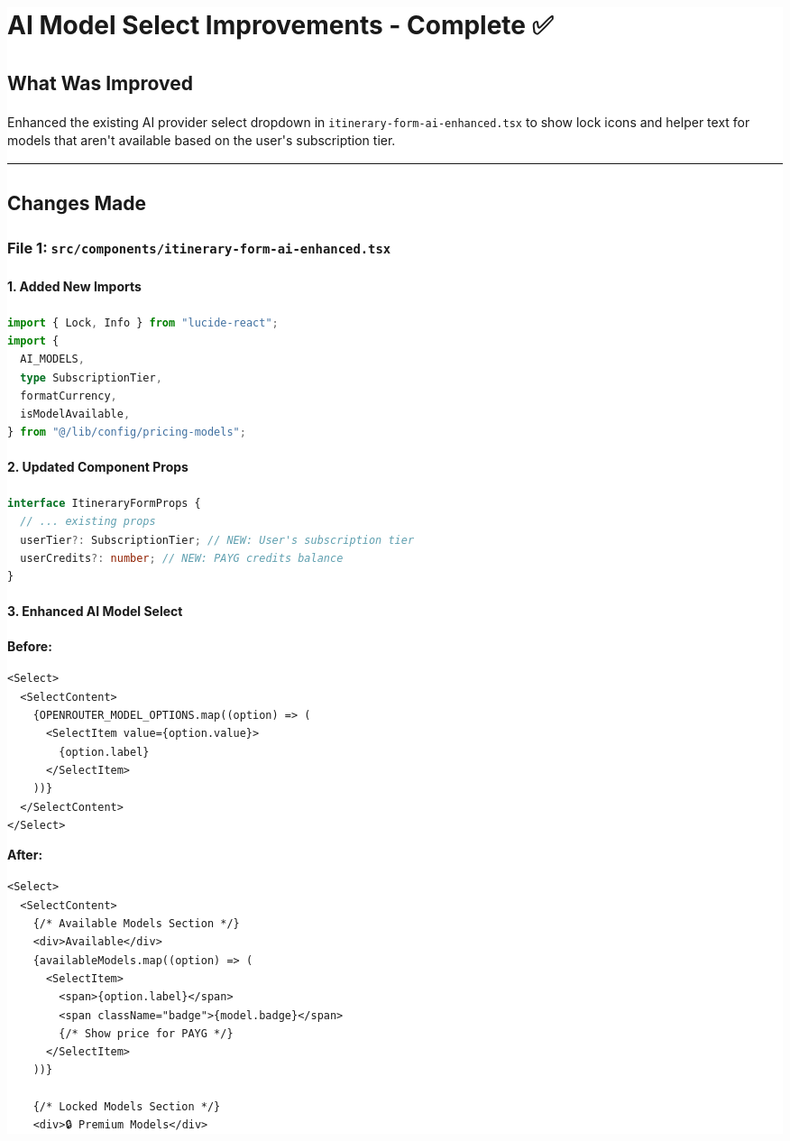 # AI Model Select Improvements - Complete ✅

## What Was Improved

Enhanced the existing AI provider select dropdown in `itinerary-form-ai-enhanced.tsx` to show lock icons and helper text for models that aren't available based on the user's subscription tier.

---

## Changes Made

### File 1: `src/components/itinerary-form-ai-enhanced.tsx`

#### 1. Added New Imports
```typescript
import { Lock, Info } from "lucide-react";
import {
  AI_MODELS,
  type SubscriptionTier,
  formatCurrency,
  isModelAvailable,
} from "@/lib/config/pricing-models";
```

#### 2. Updated Component Props
```typescript
interface ItineraryFormProps {
  // ... existing props
  userTier?: SubscriptionTier; // NEW: User's subscription tier
  userCredits?: number; // NEW: PAYG credits balance
}
```

#### 3. Enhanced AI Model Select

**Before:**
```tsx
<Select>
  <SelectContent>
    {OPENROUTER_MODEL_OPTIONS.map((option) => (
      <SelectItem value={option.value}>
        {option.label}
      </SelectItem>
    ))}
  </SelectContent>
</Select>
```

**After:**
```tsx
<Select>
  <SelectContent>
    {/* Available Models Section */}
    <div>Available</div>
    {availableModels.map((option) => (
      <SelectItem>
        <span>{option.label}</span>
        <span className="badge">{model.badge}</span>
        {/* Show price for PAYG */}
      </SelectItem>
    ))}
    
    {/* Locked Models Section */}
    <div>🔒 Premium Models</div>
```